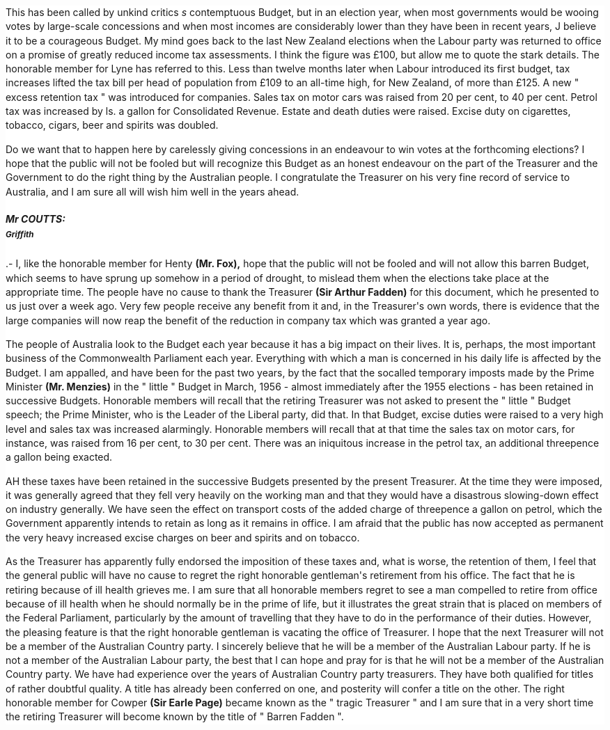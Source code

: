 This has been called by unkind critics  *s*  contemptuous Budget, but in an election year, when most governments would be wooing votes by large-scale concessions and when most incomes are considerably lower than they have been in recent years, J believe it to be a courageous Budget. My mind goes back to the last New Zealand elections when the Labour party was returned to office on a promise of greatly reduced income tax assessments. I think the figure was £100, but allow me to quote the stark details. The honorable member for Lyne has referred to this. Less than twelve months later when Labour introduced its first budget, tax increases lifted the tax bill per head of population from £109 to an all-time high, for New Zealand, of more than £125. A new " excess retention tax " was introduced for companies. Sales tax on motor cars was raised from 20 per cent, to 40 per cent. Petrol tax was increased by ls. a gallon for Consolidated Revenue. Estate and death duties were raised. Excise duty on cigarettes, tobacco, cigars, beer and spirits was doubled. 

Do we want that to happen here by carelessly giving concessions in an endeavour to win votes at the forthcoming elections? I hope that the public will not be fooled but will recognize this Budget as an honest endeavour on the part of the Treasurer and the Government to do the right thing by the Australian people. I congratulate the Treasurer on his very fine record of service to Australia, and I am sure all will wish him well in the years ahead. 

##### Mr COUTTS:<br><small class="text-muted">Griffith</small>

.- I, like the honorable member for Henty  **(Mr. Fox),**  hope that the public will not be fooled and will not allow this barren Budget, which seems to have sprung up somehow in a period of drought, to mislead them when the elections take place at the appropriate time. The people have no cause to thank the Treasurer  **(Sir Arthur Fadden)**  for this document, which he presented to us just over a week ago. Very few people receive any benefit from it and, in the Treasurer's own words, there is evidence that the large companies will now reap the benefit of the reduction in company tax which was granted a year ago. 

The people of Australia look to the Budget each year because it has a big impact on their lives. It is, perhaps, the most important business of the Commonwealth Parliament each year. Everything with which a man is concerned in his daily life is affected by the Budget. I am appalled, and have been for the past two years, by the fact that the socalled temporary imposts made by the Prime Minister  **(Mr. Menzies)**  in the " little " Budget in March, 1956  -  almost immediately after the 1955 elections - has been retained in successive Budgets. Honorable members will recall that the retiring Treasurer was not asked to present the " little " Budget speech; the Prime Minister, who is the Leader of the Liberal party, did that. In that Budget, excise duties were raised to a very high level and sales tax was increased alarmingly. Honorable members will recall that at that time the sales tax on motor cars, for instance, was raised from 16 per cent, to 30 per cent. There was an iniquitous increase in the petrol tax, an additional threepence a gallon being exacted. 

AH these taxes have been retained in the successive Budgets presented by the present Treasurer. At the time they were imposed, it was generally agreed that they fell very heavily on the working man and that they would have a disastrous slowing-down effect on industry generally. We have seen the effect on transport costs of the added charge of threepence a gallon on petrol, which the Government apparently intends to retain as long as it remains in office. I am afraid that the public has now accepted as permanent the very heavy increased excise charges on beer and spirits and on tobacco. 

As the Treasurer has apparently fully endorsed the imposition of these taxes and, what is worse, the retention of them, I feel that the general public will have no cause to regret the right honorable gentleman's retirement from his office. The fact that he is retiring because of ill health grieves me. I am sure that all honorable members regret to see a man compelled to retire from office because of ill health when he should normally be in the prime of life, but it illustrates the great strain that is placed on members of the Federal Parliament, particularly by the amount of travelling that they have to do in the performance of their duties. However, the pleasing feature is that the right honorable gentleman is vacating the office of Treasurer. I hope that the next Treasurer will not be a member of the Australian Country party. I sincerely believe that he will be a member of the Australian Labour party. If he is not a member of the Australian Labour party, the best that I can hope and pray for is that he will not be a member of the Australian Country party. We have had experience over the years of Australian Country party treasurers. They have both qualified for titles of rather doubtful quality. A title has already been conferred on one, and posterity will confer a title on the other. The right honorable member for Cowper  **(Sir Earle Page)**  became known as the " tragic Treasurer " and I am sure that in a very short time the retiring Treasurer will become known by the title of " Barren Fadden ". 
